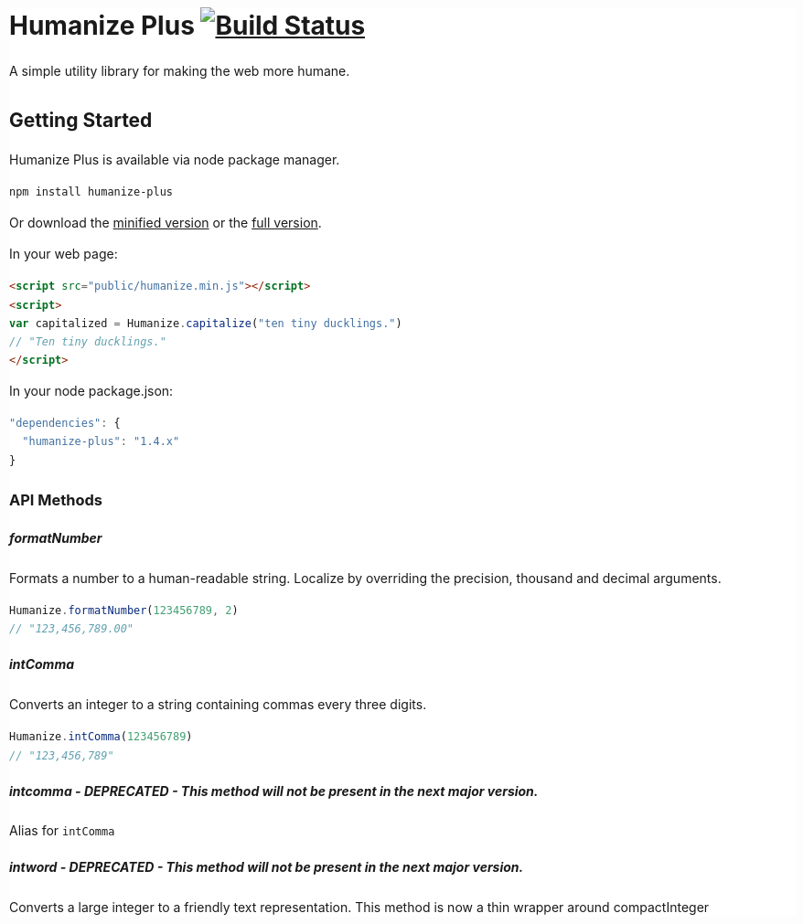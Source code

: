 # Humanize Plus [![Build Status](https://travis-ci.org/HubSpot/humanize.png?branch=master)](https://travis-ci.org/HubSpot/humanize)

A simple utility library for making the web more humane.

## Getting Started

Humanize Plus is available via node package manager.

`npm install humanize-plus`

Or download the [minified version][min] or the [full version][max].

[min]: https://raw.github.com/HubSpot/humanize/master/public/src/humanize.min.js
[max]: https://raw.github.com/HubSpot/humanize/master/public/src/humanize.js

In your web page:

```html
<script src="public/humanize.min.js"></script>
<script>
var capitalized = Humanize.capitalize("ten tiny ducklings.")
// "Ten tiny ducklings."
</script>
```

In your node package.json:
```javascript
"dependencies": {
  "humanize-plus": "1.4.x"
}
```

### API Methods

##### formatNumber
Formats a number to a human-readable string. Localize by overriding the precision, thousand and decimal arguments.

```javascript
Humanize.formatNumber(123456789, 2)
// "123,456,789.00"
```

##### intComma
Converts an integer to a string containing commas every three digits.

```javascript
Humanize.intComma(123456789)
// "123,456,789"
```
##### intcomma - DEPRECATED - This method will not be present in the next major version.
Alias for `intComma`


##### intword - DEPRECATED - This method will not be present in the next major version.
Converts a large integer to a friendly text representation.
This method is now a thin wrapper around compactInteger
